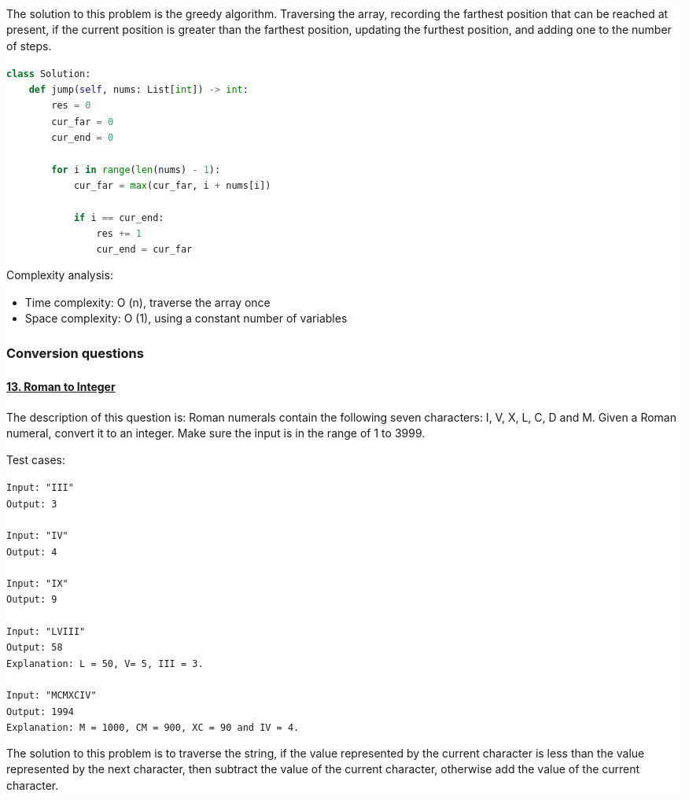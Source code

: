 The solution to this problem is the greedy algorithm. Traversing the array, recording the farthest position that can be reached at present, if the current position is greater than the farthest position, updating the furthest position, and adding one to the number of steps.

```python
class Solution:
    def jump(self, nums: List[int]) -> int:
        res = 0
        cur_far = 0
        cur_end = 0

        for i in range(len(nums) - 1):
            cur_far = max(cur_far, i + nums[i])

            if i == cur_end:
                res += 1
                cur_end = cur_far
```

Complexity analysis:

- Time complexity: O (n), traverse the array once
- Space complexity: O (1), using a constant number of variables

### Conversion questions

#### [13. Roman to Integer](https://leetcode.com/problems/roman-to-integer/)

The description of this question is: Roman numerals contain the following seven characters: I, V, X, L, C, D and M. Given a Roman numeral, convert it to an integer. Make sure the input is in the range of 1 to 3999.

Test cases:

```text
Input: "III"
Output: 3

Input: "IV"
Output: 4

Input: "IX"
Output: 9

Input: "LVIII"
Output: 58
Explanation: L = 50, V= 5, III = 3.

Input: "MCMXCIV"
Output: 1994
Explanation: M = 1000, CM = 900, XC = 90 and IV = 4.
```

The solution to this problem is to traverse the string, if the value represented by the current character is less than the value represented by the next character, then subtract the value of the current character, otherwise add the value of the current character.
